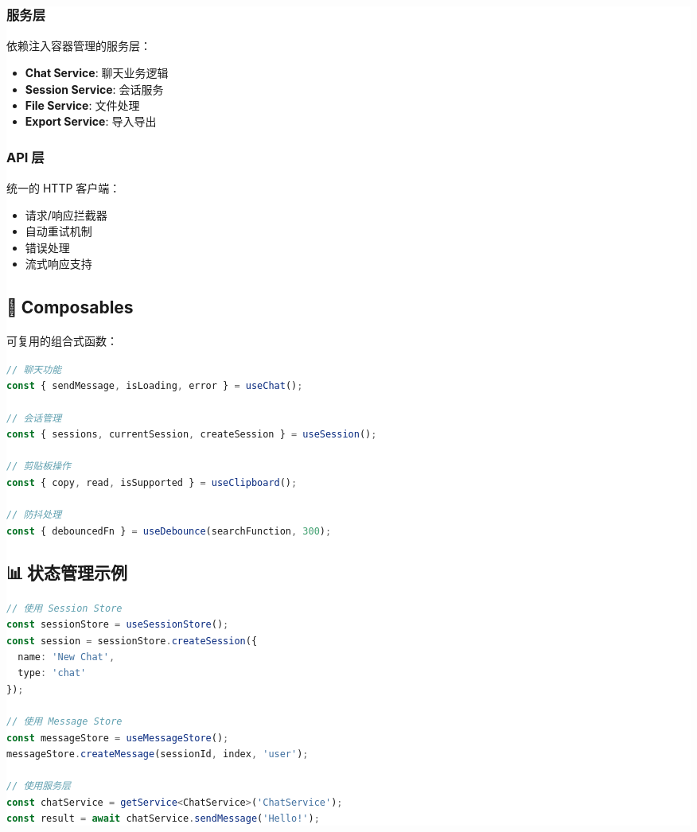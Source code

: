 ### 服务层

依赖注入容器管理的服务层：

- **Chat Service**: 聊天业务逻辑
- **Session Service**: 会话服务
- **File Service**: 文件处理
- **Export Service**: 导入导出

### API 层

统一的 HTTP 客户端：

- 请求/响应拦截器
- 自动重试机制
- 错误处理
- 流式响应支持

## 🧩 Composables

可复用的组合式函数：

```typescript
// 聊天功能
const { sendMessage, isLoading, error } = useChat();

// 会话管理
const { sessions, currentSession, createSession } = useSession();

// 剪贴板操作
const { copy, read, isSupported } = useClipboard();

// 防抖处理
const { debouncedFn } = useDebounce(searchFunction, 300);
```

## 📊 状态管理示例

```typescript
// 使用 Session Store
const sessionStore = useSessionStore();
const session = sessionStore.createSession({
  name: 'New Chat',
  type: 'chat'
});

// 使用 Message Store
const messageStore = useMessageStore();
messageStore.createMessage(sessionId, index, 'user');

// 使用服务层
const chatService = getService<ChatService>('ChatService');
const result = await chatService.sendMessage('Hello!');
```

